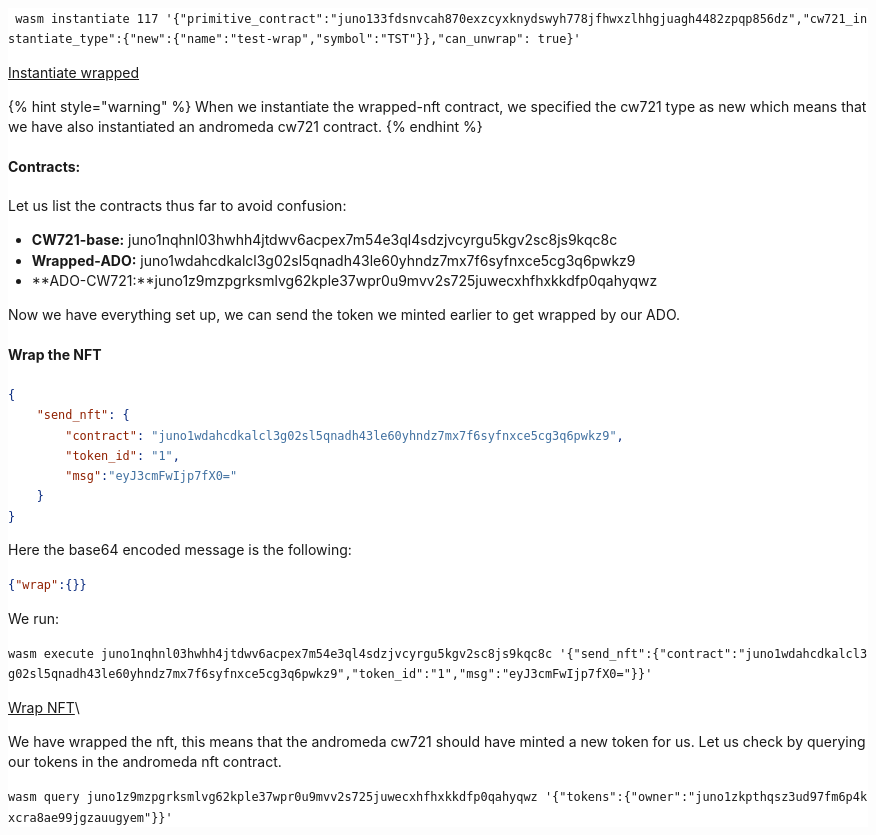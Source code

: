 ```
 wasm instantiate 117 '{"primitive_contract":"juno133fdsnvcah870exzcyxknydswyh778jfhwxzlhhgjuagh4482zpqp856dz","cw721_instantiate_type":{"new":{"name":"test-wrap","symbol":"TST"}},"can_unwrap": true}' 
```

[Instantiate wrapped](https://testnet.mintscan.io/juno-testnet/txs/E8821E83CD0D92B57B0AA882407BF0DB762571E0EDC32185A89CAB4FE6AEC28B)

{% hint style="warning" %}
When we instantiate the wrapped-nft contract, we specified the cw721 type as new which means that we have also instantiated an andromeda cw721 contract.
{% endhint %}

#### Contracts:

Let us list the contracts thus far to avoid confusion:

* **CW721-base:** juno1nqhnl03hwhh4jtdwv6acpex7m54e3ql4sdzjvcyrgu5kgv2sc8js9kqc8c
* **Wrapped-ADO:** juno1wdahcdkalcl3g02sl5qnadh43le60yhndz7mx7f6syfnxce5cg3q6pwkz9
* **ADO-CW721:**juno1z9mzpgrksmlvg62kple37wpr0u9mvv2s725juwecxhfhxkkdfp0qahyqwz

Now we have everything set up, we can send the token we minted earlier to get wrapped by our ADO.&#x20;

#### Wrap the NFT

```json
{
    "send_nft": {
        "contract": "juno1wdahcdkalcl3g02sl5qnadh43le60yhndz7mx7f6syfnxce5cg3q6pwkz9",
        "token_id": "1",
        "msg":"eyJ3cmFwIjp7fX0="
    }
}
```

Here the base64 encoded message is the following:

```json
{"wrap":{}}
```

We run:

```
wasm execute juno1nqhnl03hwhh4jtdwv6acpex7m54e3ql4sdzjvcyrgu5kgv2sc8js9kqc8c '{"send_nft":{"contract":"juno1wdahcdkalcl3g02sl5qnadh43le60yhndz7mx7f6syfnxce5cg3q6pwkz9","token_id":"1","msg":"eyJ3cmFwIjp7fX0="}}' 
```

[Wrap NFT](https://testnet.mintscan.io/juno-testnet/txs/F6B489F324CCA349C7131536F3B18D1AC4EAAD5598C2AD7A85C0D21DEE03936E)\


We have wrapped the nft, this means that the andromeda cw721 should have minted a new token for us. Let us check by querying our tokens in the andromeda nft contract.

```
wasm query juno1z9mzpgrksmlvg62kple37wpr0u9mvv2s725juwecxhfhxkkdfp0qahyqwz '{"tokens":{"owner":"juno1zkpthqsz3ud97fm6p4kxcra8ae99jgzauugyem"}}' 
```
